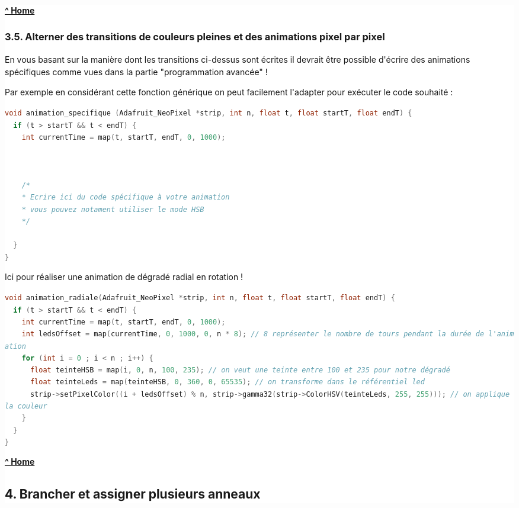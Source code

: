 ```c
```
[**^ Home**](#Contenu)

###  3.5. <a name='Alternerdestransitionsdecouleurspleinesetdesanimationspixelparpixel'></a>Alterner des transitions de couleurs pleines et des animations pixel par pixel

En vous basant sur la manière dont les transitions ci-dessus sont écrites il devrait être possible d'écrire des animations spécifiques comme vues dans la partie "programmation avancée" !

Par exemple en considérant cette fonction générique on peut facilement l'adapter  pour exécuter le code souhaité :
```c
void animation_specifique (Adafruit_NeoPixel *strip, int n, float t, float startT, float endT) {
  if (t > startT && t < endT) {
    int currentTime = map(t, startT, endT, 0, 1000);



    /*
    * Ecrire ici du code spécifique à votre animation
    * vous pouvez notament utiliser le mode HSB
    */
    
  }
}
```

Ici pour réaliser une animation de dégradé radial en rotation !

```c
void animation_radiale(Adafruit_NeoPixel *strip, int n, float t, float startT, float endT) {
  if (t > startT && t < endT) {
    int currentTime = map(t, startT, endT, 0, 1000);
    int ledsOffset = map(currentTime, 0, 1000, 0, n * 8); // 8 représenter le nombre de tours pendant la durée de l'animation
    for (int i = 0 ; i < n ; i++) {
      float teinteHSB = map(i, 0, n, 100, 235); // on veut une teinte entre 100 et 235 pour notre dégradé 
      float teinteLeds = map(teinteHSB, 0, 360, 0, 65535); // on transforme dans le référentiel led 
      strip->setPixelColor((i + ledsOffset) % n, strip->gamma32(strip->ColorHSV(teinteLeds, 255, 255))); // on applique la couleur
    }
  }
}
``` 

[**^ Home**](#Contenu)

##  4. <a name='Brancheretassignerplusieursanneaux'></a>Brancher et assigner plusieurs anneaux
